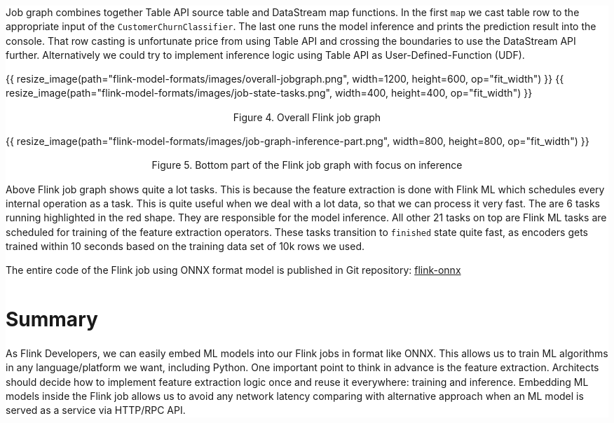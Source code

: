 Job graph combines together Table API source table and DataStream map functions. 
In the first `map` we cast table row to the appropriate input of the `CustomerChurnClassifier`. The last one runs the model inference and prints the prediction result into the
console. That row casting is unfortunate price from using Table API and crossing the boundaries to use the DataStream API further. Alternatively we could try 
to implement inference logic using Table API as User-Defined-Function (UDF).

{{ resize_image(path="flink-model-formats/images/overall-jobgraph.png", width=1200, height=600, op="fit_width") }}
{{ resize_image(path="flink-model-formats/images/job-state-tasks.png", width=400, height=400, op="fit_width") }}
<p align="center">Figure 4. Overall Flink job graph</p>

{{ resize_image(path="flink-model-formats/images/job-graph-inference-part.png", width=800, height=800, op="fit_width") }}
<p align="center">Figure 5. Bottom part of the Flink job graph with focus on inference</p>

Above Flink job graph shows quite a lot tasks. This is because the feature extraction is done with Flink ML which schedules every internal operation as a task. 
This is quite useful when we deal with a lot data, so that we can process it very fast. The are 6 tasks running highlighted in the red shape. 
They are responsible for the model inference. All other 21 tasks on top are Flink ML tasks are scheduled for training of the feature extraction operators. 
These tasks transition to `finished` state quite fast, as encoders gets trained within 10 seconds based on the training data set of 10k rows we used.

The entire code of the Flink job using ONNX format model is published in Git repository: 
[flink-onnx](https://github.com/novakov-alexey/flink-onnx)

# Summary

As Flink Developers, we can easily embed ML models into our Flink jobs in format like ONNX. 
This allows us to train ML algorithms in any language/platform we want, including Python. 
One important point to think in advance is the feature extraction. 
Architects should decide how to implement feature extraction logic once and reuse it everywhere: training and inference. 
Embedding ML models inside the Flink job allows us to avoid any network latency comparing with alternative approach when an ML model is served as a service via HTTP/RPC API.